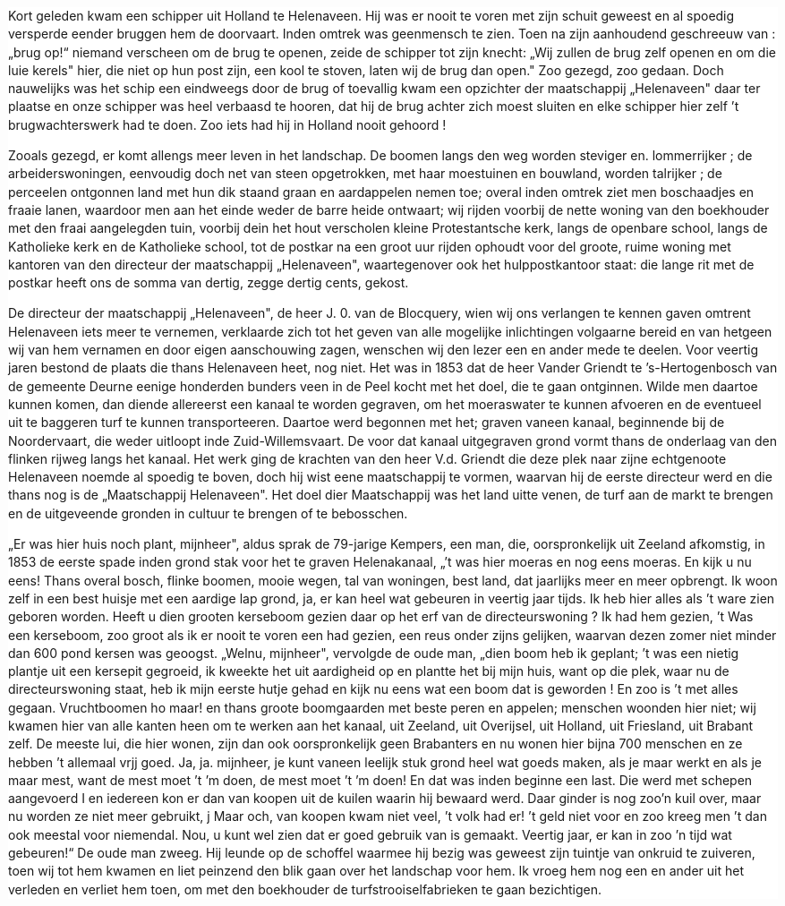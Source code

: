 Kort geleden kwam een schipper uit Holland te Helenaveen. Hij was er nooit te voren met zijn schuit geweest en al spoedig versperde eender bruggen hem de doorvaart. Inden omtrek was geenmensch te zien. Toen na zijn aanhoudend geschreeuw van : „brug op!“ niemand verscheen om de brug te openen, zeide de schipper tot zijn knecht: „Wij zullen de brug zelf openen en om die luie kerels" hier, die niet op hun post zijn, een kool te stoven, laten wij de brug dan open." Zoo gezegd, zoo gedaan. Doch nauwelijks was het schip een eindweegs door de brug of toevallig kwam een opzichter der maatschappij „Helenaveen" daar ter plaatse en onze schipper was heel verbaasd te hooren, dat hij de brug achter zich moest sluiten en elke schipper hier zelf ’t brugwachterswerk had te doen. Zoo iets had hij in Holland nooit gehoord !

Zooals gezegd, er komt allengs meer leven in het landschap. De boomen langs den weg worden steviger en. lommerrijker ; de arbeiderswoningen, eenvoudig doch net van steen opgetrokken, met haar moestuinen en bouwland, worden talrijker ; de perceelen ontgonnen land met hun dik staand graan en aardappelen nemen toe; overal inden omtrek ziet men boschaadjes en fraaie lanen, waardoor men aan het einde weder de barre heide ontwaart; wij rijden voorbij de nette woning van den boekhouder met den fraai aangelegden tuin, voorbij dein het hout verscholen kleine Protestantsche kerk, langs de openbare school, langs de Katholieke kerk en de Katholieke school, tot de postkar na een groot uur rijden ophoudt voor del groote, ruime woning met kantoren van den directeur der maatschappij „Helenaveen", waartegenover ook het hulppostkantoor staat: die lange rit met de postkar heeft ons de somma van dertig, zegge dertig cents, gekost.

De directeur der maatschappij „Helenaveen", de heer J. 0. van de Blocquery, wien wij ons verlangen te kennen gaven omtrent Helenaveen iets meer te vernemen, verklaarde zich tot het geven van alle mogelijke inlichtingen volgaarne bereid en van hetgeen wij van hem vernamen en door eigen aanschouwing zagen, wenschen wij den lezer een en ander mede te deelen. Voor veertig jaren bestond de plaats die thans Helenaveen heet, nog niet. Het was in 1853 dat de heer Vander Griendt te ’s-Hertogenbosch van de gemeente Deurne eenige honderden bunders veen in de Peel kocht met het doel, die te gaan ontginnen. Wilde men daartoe kunnen komen, dan diende allereerst een kanaal te worden gegraven, om het moeraswater te kunnen afvoeren en de eventueel uit te baggeren turf te kunnen transporteeren. Daartoe werd begonnen met het; graven vaneen kanaal, beginnende bij de Noordervaart, die weder uitloopt inde Zuid-Willemsvaart. De voor dat kanaal uitgegraven grond vormt thans de onderlaag van den flinken rijweg langs het kanaal. Het werk ging de krachten van den heer V.d. Griendt die deze plek naar zijne echtgenoote Helenaveen noemde al spoedig te boven, doch hij wist eene maatschappij te vormen, waarvan hij de eerste directeur werd en die thans nog is de „Maatschappij Helenaveen". Het doel dier Maatschappij was het land uitte venen, de turf aan de markt te brengen en de uitgeveende gronden in cultuur te brengen of te bebosschen.

„Er was hier huis noch plant, mijnheer", aldus sprak de 79-jarige Kempers, een man, die, oorspronkelijk uit Zeeland afkomstig, in 1853 de eerste spade inden grond stak voor het te graven Helenakanaal, „’t was hier moeras en nog eens moeras. En kijk u nu eens! Thans overal bosch, flinke boomen, mooie wegen, tal van woningen, best land, dat jaarlijks meer en meer opbrengt. Ik woon zelf in een best huisje met een aardige lap grond, ja, er kan heel wat gebeuren in veertig jaar tijds. Ik heb hier alles als ’t ware zien geboren worden. Heeft u dien grooten kerseboom gezien daar op het erf van de directeurswoning ? Ik had hem gezien, ’t Was een kerseboom, zoo groot als ik er nooit te voren een had gezien, een reus onder zijns gelijken, waarvan dezen zomer niet minder dan 600 pond kersen was geoogst. „Welnu, mijnheer", vervolgde de oude man, „dien boom heb ik geplant; ’t was een nietig plantje uit een kersepit gegroeid, ik kweekte het uit aardigheid op en plantte het bij mijn huis, want op die plek, waar nu de directeurswoning staat, heb ik mijn eerste hutje gehad en kijk nu eens wat een boom dat is geworden ! En zoo is ’t met alles gegaan. Vruchtboomen ho maar! en thans groote boomgaarden met beste peren en appelen; menschen woonden hier niet; wij kwamen hier van alle kanten heen om te werken aan het kanaal, uit Zeeland, uit Overijsel, uit Holland, uit Friesland, uit Brabant zelf. De meeste lui, die hier wonen, zijn dan ook oorspronkelijk geen Brabanters en nu wonen hier bijna 700 menschen en ze hebben ’t allemaal vrjj goed. Ja, ja. mijnheer, je kunt vaneen leelijk stuk grond heel wat goeds maken, als je maar werkt en als je maar mest, want de mest moet ’t ’m doen, de mest moet ’t ’m doen! En dat was inden beginne een last. Die werd met schepen aangevoerd I en iedereen kon er dan van koopen uit de kuilen waarin hij bewaard werd. Daar ginder is nog zoo’n kuil over, maar nu worden ze niet meer gebruikt, j Maar och, van koopen kwam niet veel, ’t volk had er! ’t geld niet voor en zoo kreeg men ’t dan ook meestal voor niemendal. Nou, u kunt wel zien dat er goed gebruik van is gemaakt. Veertig jaar, er kan in zoo ’n tijd wat gebeuren!“ De oude man zweeg. Hij leunde op de schoffel waarmee hij bezig was geweest zijn tuintje van onkruid te zuiveren, toen wij tot hem kwamen en liet peinzend den blik gaan over het landschap voor hem. Ik vroeg hem nog een en ander uit het verleden en verliet hem toen, om met den boekhouder de turfstrooiselfabrieken te gaan bezichtigen.
